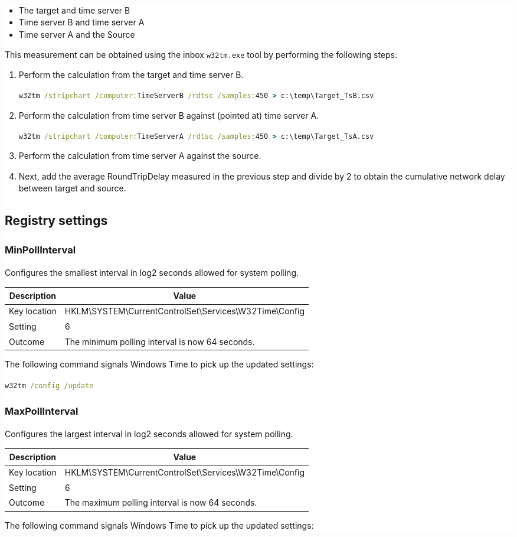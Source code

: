 - The target and time server B
- Time server B and time server A
- Time server A and the Source

This measurement can be obtained using the inbox `w32tm.exe` tool by performing the following steps:

1. Perform the calculation from the target and time server B.

   ```cmd
   w32tm /stripchart /computer:TimeServerB /rdtsc /samples:450 > c:\temp\Target_TsB.csv
   ```

1. Perform the calculation from time server B against (pointed at) time server A.

   ```cmd
   w32tm /stripchart /computer:TimeServerA /rdtsc /samples:450 > c:\temp\Target_TsA.csv
   ```

1. Perform the calculation from time server A against the source.

1. Next, add the average RoundTripDelay measured in the previous step and divide by 2 to obtain the cumulative network delay between target and source.

## Registry settings

### MinPollInterval

Configures the smallest interval in log2 seconds allowed for system polling.

| Description | Value |
|--|--|
| Key location | HKLM\SYSTEM\CurrentControlSet\Services\W32Time\Config |
| Setting | 6 |
| Outcome | The minimum polling interval is now 64 seconds. |

The following command signals Windows Time to pick up the updated settings:

```cmd
w32tm /config /update
```

### MaxPollInterval

Configures the largest interval in log2 seconds allowed for system polling.

| Description | Value |
|--|--|
| Key location | HKLM\SYSTEM\CurrentControlSet\Services\W32Time\Config |
| Setting | 6 |
| Outcome | The maximum polling interval is now 64 seconds. |

The following command signals Windows Time to pick up the updated settings:
